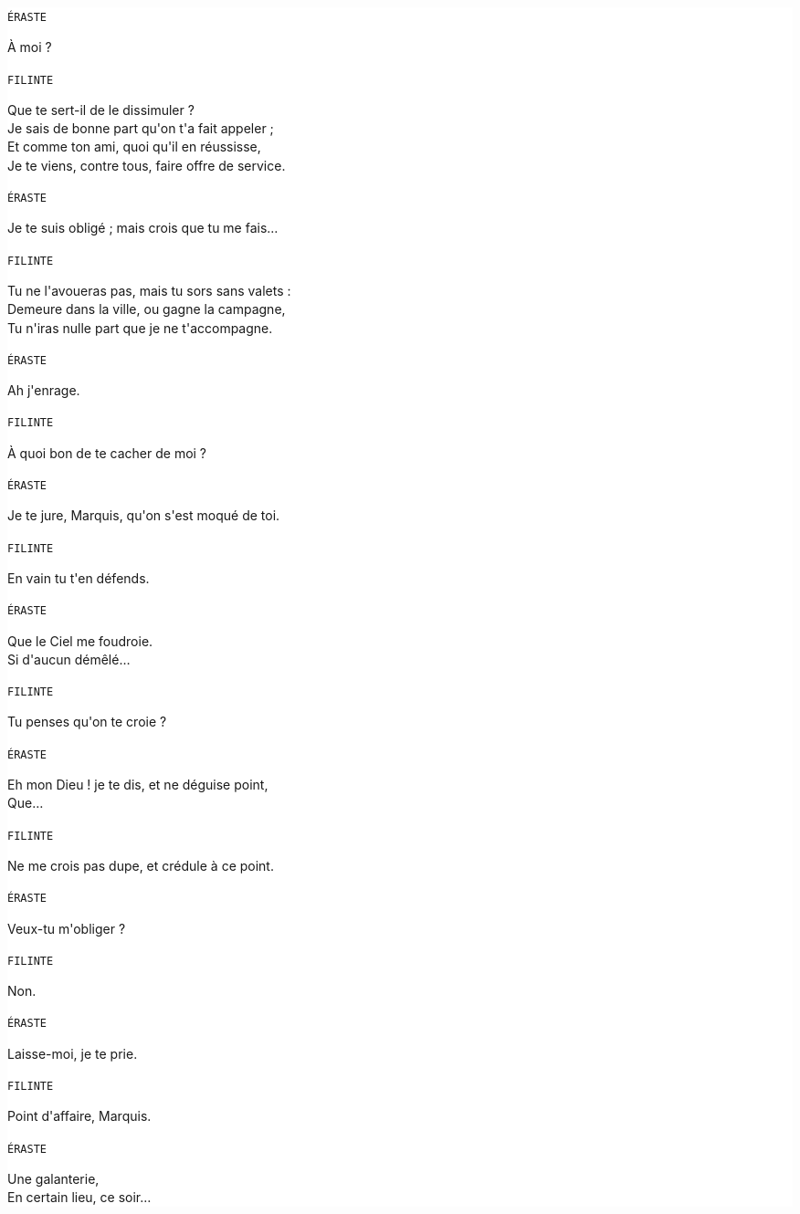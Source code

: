     ÉRASTE
À moi ?  

    FILINTE
Que te sert-il de le dissimuler ?  
Je sais de bonne part qu'on t'a fait appeler ;  
Et comme ton ami, quoi qu'il en réussisse,  
Je te viens, contre tous, faire offre de service.  

    ÉRASTE
Je te suis obligé ; mais crois que tu me fais…  

    FILINTE
Tu ne l'avoueras pas, mais tu sors sans valets :  
Demeure dans la ville, ou gagne la campagne,  
Tu n'iras nulle part que je ne t'accompagne.  

    ÉRASTE
Ah j'enrage.  

    FILINTE
À quoi bon de te cacher de moi ?  

    ÉRASTE
Je te jure, Marquis, qu'on s'est moqué de toi.  

    FILINTE
En vain tu t'en défends.  

    ÉRASTE
Que le Ciel me foudroie.  
Si d'aucun démêlé…  

    FILINTE
Tu penses qu'on te croie ?  

    ÉRASTE
Eh mon Dieu ! je te dis, et ne déguise point,  
Que…  

    FILINTE
Ne me crois pas dupe, et crédule à ce point.  

    ÉRASTE
Veux-tu m'obliger ?  

    FILINTE
Non.  

    ÉRASTE
Laisse-moi, je te prie.  

    FILINTE
Point d'affaire, Marquis.  

    ÉRASTE
Une galanterie,  
En certain lieu, ce soir…  
